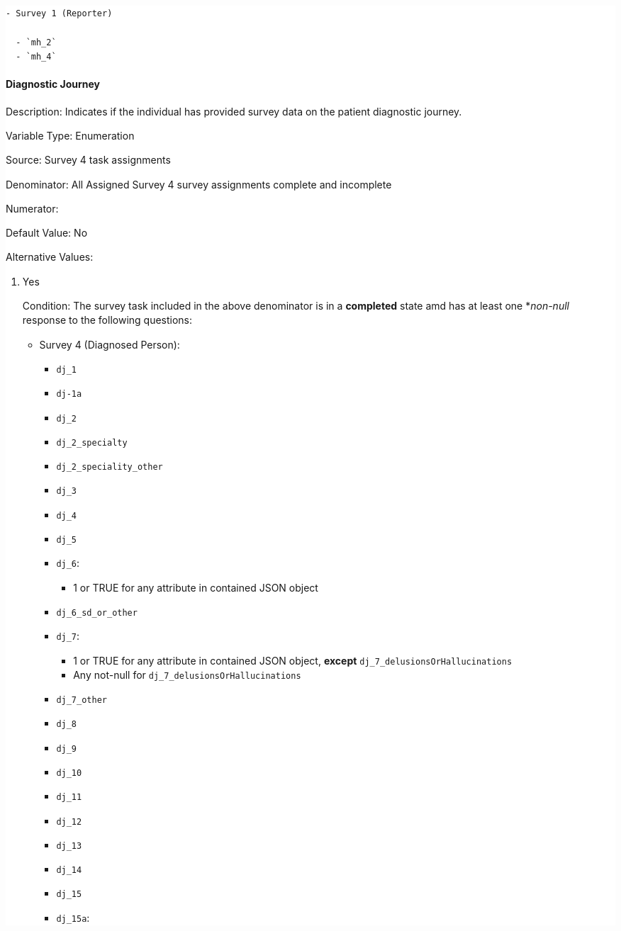     - Survey 1 (Reporter)

      - `mh_2`
      - `mh_4`


#### Diagnostic Journey
Description: Indicates if the individual has provided survey data on the
patient diagnostic journey.

Variable Type: Enumeration

Source: Survey 4 task assignments

Denominator: All Assigned Survey 4 survey assignments complete and incomplete

Numerator:

Default Value: No

Alternative Values:

1.  Yes

    Condition: The survey task included in the above denominator is in a **completed** state amd has at least one **non-null* response to the following questions:


    - Survey 4 (Diagnosed Person):

      - `dj_1`
      - `dj-1a`
      - `dj_2`
      - `dj_2_specialty`
      - `dj_2_speciality_other`
      - `dj_3`
      - `dj_4`
      - `dj_5`
      - `dj_6`:

        - 1 or TRUE for any attribute in contained JSON object

      - `dj_6_sd_or_other`
      - `dj_7`:

        - 1 or TRUE for any attribute in contained JSON object, **except**
          `dj_7_delusionsOrHallucinations`
        - Any not-null for `dj_7_delusionsOrHallucinations`

      - `dj_7_other`
      - `dj_8`
      - `dj_9`
      - `dj_10`
      - `dj_11`
      - `dj_12`
      - `dj_13`
      - `dj_14`
      - `dj_15`
      - `dj_15a`:
